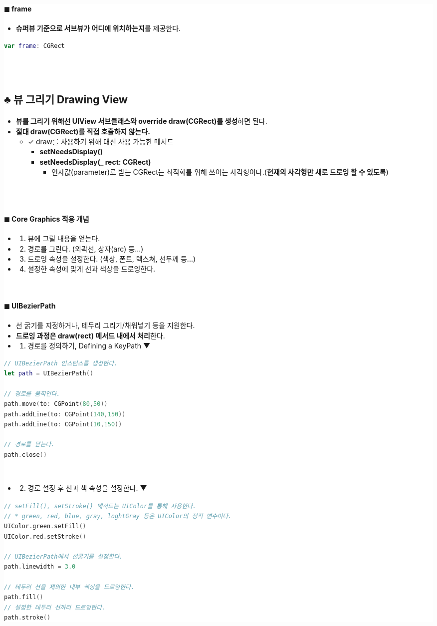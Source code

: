 #### ◼︎ frame
- **슈퍼뷰 기준으로 서브뷰가 어디에 위치하는지**를 제공한다.

~~~ swift
var frame: CGRect
~~~

<br>
<br>

## ♣︎ 뷰 그리기 Drawing View
- **뷰를 그리기 위해선 UIView 서브클래스와 override draw(CGRect)를 생성**하면 된다.
- **절대 draw(CGRect)를 직접 호출하지 않는다.**
  - ✓ draw를 사용하기 위해 대신 사용 가능한 메서드
    - **setNeedsDisplay()**
    - **setNeedsDisplay(_ rect: CGRect)**
      - 인자값(parameter)로 받는 CGRect는 최적화를 위해 쓰이는 사각형이다.(**현재의 사각형만 새로 드로잉 할 수 있도록**)

<br>
<br>

#### ◼︎ Core Graphics 적용 개념
- 1) 뷰에 그릴 내용을 얻는다.
- 2) 경로를 그린다. (외곽선, 상자(arc) 등...)
- 3) 드로잉 속성을 설정한다. (색상, 폰트, 텍스쳐, 선두께 등...)
- 4) 설정한 속성에 맞게 선과 색상을 드로잉한다.

<br>

#### ◼︎ UIBezierPath
- 선 굵기를 지정하거나, 테두리 그리기/채워넣기 등을 지원한다.
- **드로잉 과정은 draw(rect) 메서드 내에서 처리**한다.
- 1) 경로를 정의하기, Defining a KeyPath ▼
~~~ swift
// UIBezierPath 인스턴스를 생성한다.
let path = UIBezierPath()

// 경로를 움직인다.
path.move(to: CGPoint(80,50))
path.addLine(to: CGPoint(140,150))
path.addLine(to: CGPoint(10,150))

// 경로를 닫는다.
path.close()
~~~

<br>

- 2) 경로 설정 후 선과 색 속성을 설정한다. ▼
~~~ swift
// setFill(), setStroke() 메서드는 UIColor를 통해 사용한다.
// * green, red, blue, gray, loghtGray 등은 UIColor의 정적 변수이다.
UIColor.green.setFill()
UIColor.red.setStroke()

// UIBezierPath에서 선굵기를 설정한다.
path.linewidth = 3.0

// 테두리 션을 제외한 내부 색상을 드로잉한다.
path.fill()
// 설정한 테두리 선까리 드로잉한다.
path.stroke()
~~~
